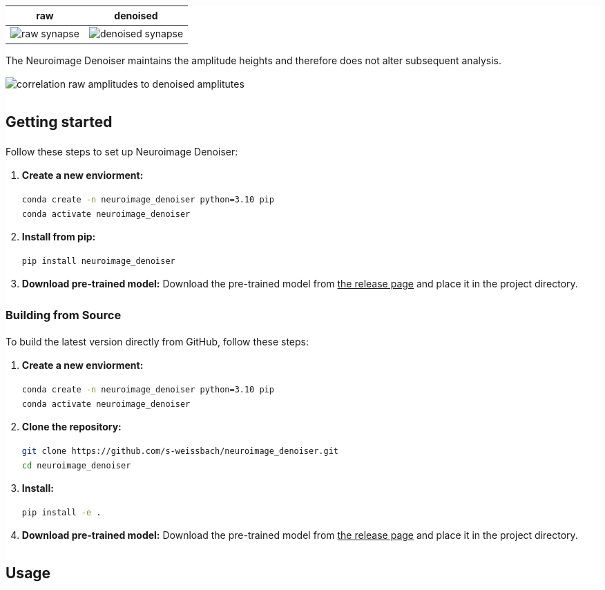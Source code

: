 | **raw**                                                                | denoised                                                                              |
| ---------------------------------------------------------------------- | ------------------------------------------------------------------------------------- |
| <img src="graphics/raw.gif" title="raw" alt="raw synapse" width="210"> | <img src="graphics/denoised.gif" title="denoised" alt="denoised synapse" width="210"> |

The Neuroimage Denoiser maintains the amplitude heights and therefore does not alter subsequent analysis. 

<img src="graphics/correlation_analysis.png" title="correlation" alt="correlation raw amplitudes to denoised amplitutes" width="420">

## Getting started

Follow these steps to set up Neuroimage Denoiser:

1. **Create a new enviorment:**
   
   ```bash
   conda create -n neuroimage_denoiser python=3.10 pip
   conda activate neuroimage_denoiser
   ```

2. **Install from pip:**
   
   ```bash
   pip install neuroimage_denoiser
   ```

3. **Download pre-trained model:**
   Download the pre-trained model from [the release page](https://github.com/s-weissbach/neuroimage_denoiser/releases/) and place it in the project directory.

### Building from Source
To build the latest version directly from GitHub, follow these steps:
1. **Create a new enviorment:**
   
   ```bash
   conda create -n neuroimage_denoiser python=3.10 pip
   conda activate neuroimage_denoiser
   ```

2. **Clone the repository:**
   
   ```bash
   git clone https://github.com/s-weissbach/neuroimage_denoiser.git
   cd neuroimage_denoiser
   ```

3. **Install:**
   
   ```bash
   pip install -e .
   ```
4. **Download pre-trained model:**
   Download the pre-trained model from [the release page](https://github.com/s-weissbach/neuroimage_denoiser/releases/) and place it in the project directory.

## Usage
